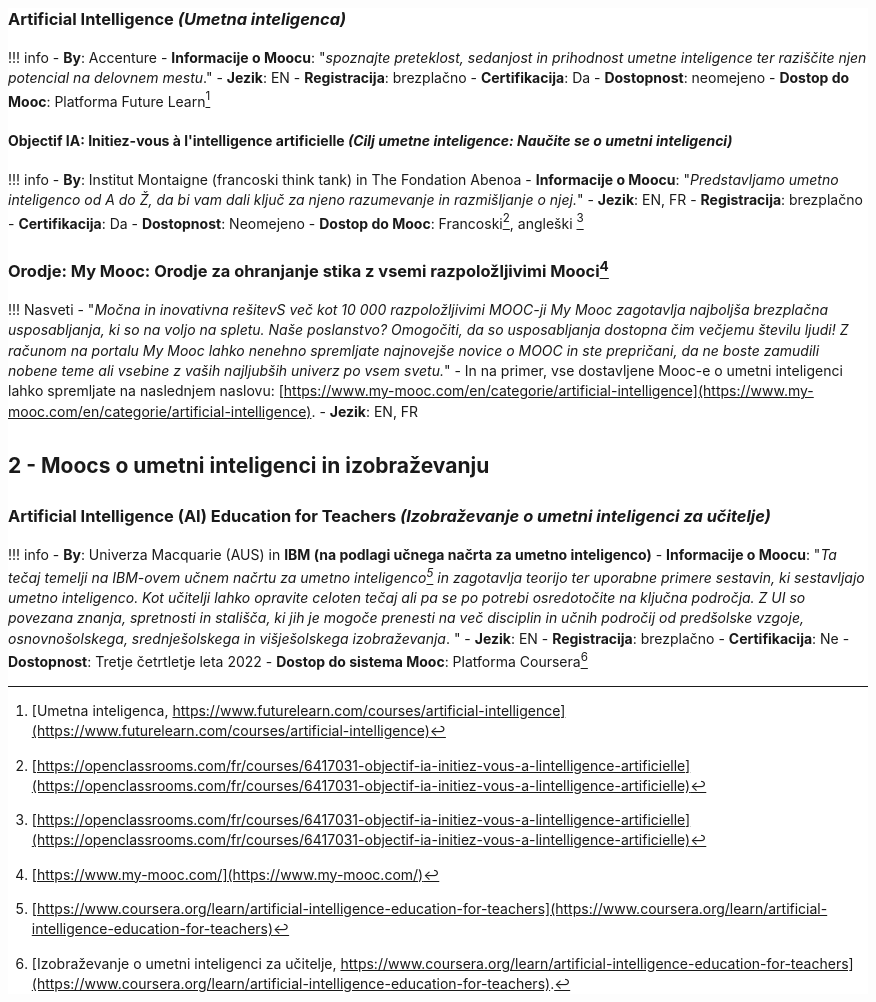 

### Artificial Intelligence *(Umetna inteligenca)*
!!! info
    - **By**: Accenture
    - **Informacije o Moocu**: "*spoznajte preteklost, sedanjost in prihodnost umetne inteligence ter raziščite njen potencial na delovnem mestu*."
    - **Jezik**: EN
    - **Registracija**: brezplačno
    - **Certifikacija**: Da
    - **Dostopnost**: neomejeno
    - **Dostop do Mooc**: Platforma Future Learn[^AIFL]



#### Objectif IA: Initiez-vous à l'intelligence artificielle *(Cilj umetne inteligence: Naučite se o umetni inteligenci)*

!!! info
    - **By**: Institut Montaigne (francoski think tank) in The Fondation Abenoa
    - **Informacije o Moocu**: "*Predstavljamo umetno inteligenco od A do Ž, da bi vam dali ključ za njeno razumevanje in razmišljanje o njej.*"
    - **Jezik**: EN, FR
    - **Registracija**: brezplačno
    - **Certifikacija**: Da
    - **Dostopnost**: Neomejeno
    - **Dostop do Mooc**: Francoski[^ObjIAFR], angleški [^ObjIAFR]

### Orodje: My Mooc: Orodje za ohranjanje stika z vsemi razpoložljivimi Mooci[^ToolMooc]

!!! Nasveti
    - "*Močna in inovativna rešitevS več kot 10 000 razpoložljivimi MOOC-ji My Mooc zagotavlja najboljša brezplačna usposabljanja, ki so na voljo na spletu. Naše poslanstvo? Omogočiti, da so usposabljanja dostopna čim večjemu številu ljudi! Z računom na portalu My Mooc lahko nenehno spremljate najnovejše novice o MOOC in ste prepričani, da ne boste zamudili nobene teme ali vsebine z vaših najljubših univerz po vsem svetu.*"
		- In na primer, vse dostavljene Mooc-e o umetni inteligenci lahko spremljate na naslednjem naslovu: [https://www.my-mooc.com/en/categorie/artificial-intelligence](https://www.my-mooc.com/en/categorie/artificial-intelligence).
		- **Jezik**: EN, FR

## 2 - Moocs o umetni inteligenci in izobraževanju

### Artificial Intelligence (AI) Education for Teachers *(Izobraževanje o umetni inteligenci za učitelje)*

!!! info
    - **By**: Univerza Macquarie (AUS) in **IBM (na podlagi učnega načrta za umetno inteligenco)**
    - **Informacije o Moocu**:  "*Ta tečaj temelji na IBM-ovem učnem načrtu za umetno inteligenco[^MoocAIET] in zagotavlja teorijo ter uporabne primere sestavin, ki sestavljajo umetno inteligenco. Kot učitelji lahko opravite celoten tečaj ali pa se po potrebi osredotočite na ključna področja. Z UI so povezana znanja, spretnosti in stališča, ki jih je mogoče prenesti na več disciplin in učnih področij od predšolske vzgoje, osnovnošolskega, srednješolskega in višješolskega izobraževanja*. "
    - **Jezik**: EN
    - **Registracija**: brezplačno
    - **Certifikacija**: Ne
    - **Dostopnost**: Tretje četrtletje leta 2022
    - **Dostop do sistema Mooc**: Platforma Coursera[^AIET]


[^EofAi1]: [http://course.elementsofai.com](http://course.elementsofai.com)
[^EofAi2]: [https://buildingai.elementsofai.com/](https://buildingai.elementsofai.com/)
[^IAI]: [Intelligence Artificille avec intellignecen, https://www.fun-mooc.fr/fr/cours/lintelligence-artificielle-avec-intelligence/nceligence-education-for-teachers/home/info](https://www.fun-mooc.fr/fr/cours/lintelligence-artificielle-avec-intelligence/nceligence-education-for-teachers/home/info)
[^AIevery]: [UI za vsakogar, https://www.coursera.org/learn/ai-for-everyone/home/week/1](https://www.coursera.org/learn/ai-for-everyone/home/week/1)
[^AIFL]: [Umetna inteligenca, https://www.futurelearn.com/courses/artificial-intelligence](https://www.futurelearn.com/courses/artificial-intelligence)
[^ObjIAEN]: [https://openclassrooms.com/en/courses/7078811-destination-ai-introduction-to-artificial-intelligence](https://openclassrooms.com/en/courses/7078811-destination-ai-introduction-to-artificial-intelligence)
[^ObjIAFR]: [https://openclassrooms.com/fr/courses/6417031-objectif-ia-initiez-vous-a-lintelligence-artificielle](https://openclassrooms.com/fr/courses/6417031-objectif-ia-initiez-vous-a-lintelligence-artificielle)
[^ToolMooc]: [https://www.my-mooc.com/](https://www.my-mooc.com/)
[^MoocAIET]: [https://www.coursera.org/learn/artificial-intelligence-education-for-teachers](https://www.coursera.org/learn/artificial-intelligence-education-for-teachers)
[^AIET]: [Izobraževanje o umetni inteligenci za učitelje, https://www.coursera.org/learn/artificial-intelligence-education-for-teachers](https://www.coursera.org/learn/artificial-intelligence-education-for-teachers).
[^AIbasics]: [Osnove umetne inteligence za šolo, https://www.europeanschoolnetacademy.eu/courses/course-v1:CodeWeek+AI+2021/o](https://www.europeanschoolnetacademy.eu/courses/course-v1:CodeWeek+AI+2021/o)
[^Aiescola]: [A inteligencia artificial vai transformar a escola, https://www.nau.edu.pt/curso/a-inteligencia-artificial-vai-transformar-a-escola/](https://www.nau.edu.pt/curso/a-inteligencia-artificial-vai-transformar-a-escola/)
[^EPFLAI]: [That's AI - ECole Pyltechnique de Lausanne, https://www.thats-ai.org/en-GB](https://www.thats-ai.org/en-GB)
[^ITLC]: [https://skills.it.ox.ac.uk/ai-in-education-course-pack](https://skills.it.ox.ac.uk/ai-in-education-course-pack)